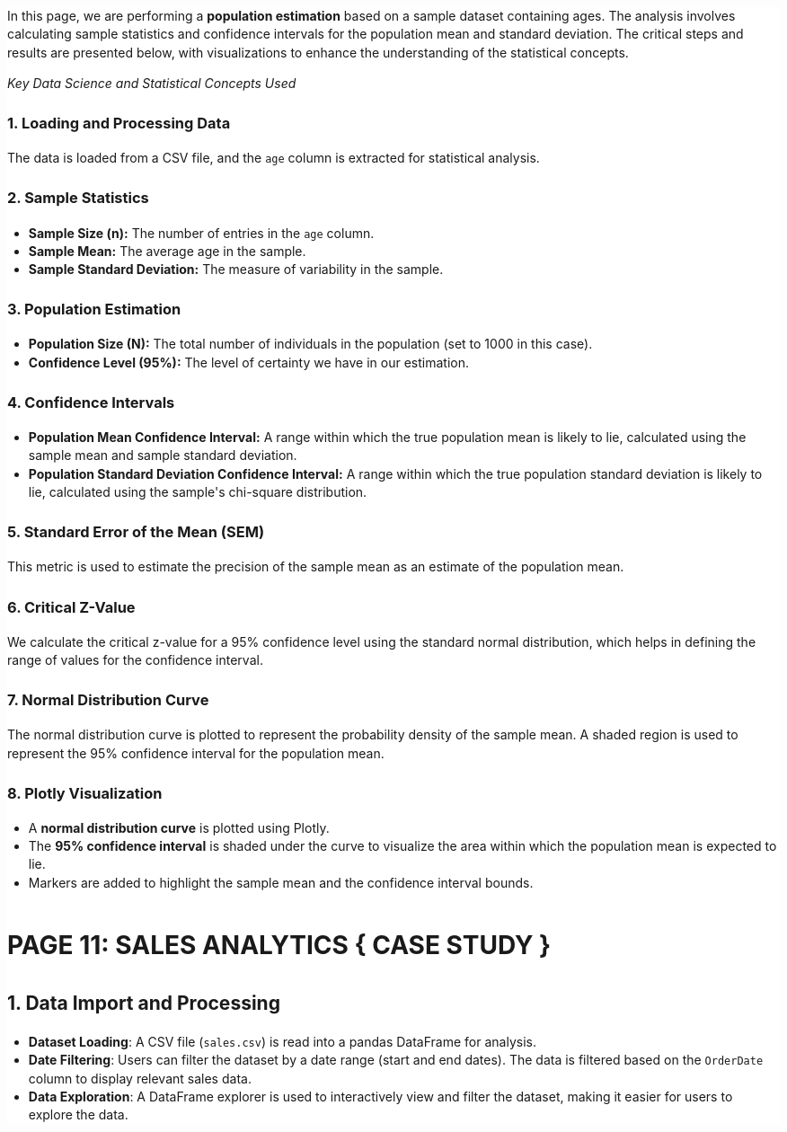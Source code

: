 In this page, we are performing a **population estimation** based on a sample dataset containing ages. The analysis involves calculating sample statistics and confidence intervals for the population mean and standard deviation. The critical steps and results are presented below, with visualizations to enhance the understanding of the statistical concepts.

_Key Data Science and Statistical Concepts Used_

### 1. **Loading and Processing Data**
The data is loaded from a CSV file, and the `age` column is extracted for statistical analysis.

### 2. **Sample Statistics**
- **Sample Size (n):** The number of entries in the `age` column.
- **Sample Mean:** The average age in the sample.
- **Sample Standard Deviation:** The measure of variability in the sample.

### 3. **Population Estimation**
- **Population Size (N):** The total number of individuals in the population (set to 1000 in this case).
- **Confidence Level (95%):** The level of certainty we have in our estimation.

### 4. **Confidence Intervals**
- **Population Mean Confidence Interval:** A range within which the true population mean is likely to lie, calculated using the sample mean and sample standard deviation.
- **Population Standard Deviation Confidence Interval:** A range within which the true population standard deviation is likely to lie, calculated using the sample's chi-square distribution.

### 5. **Standard Error of the Mean (SEM)**
This metric is used to estimate the precision of the sample mean as an estimate of the population mean.

### 6. **Critical Z-Value**
We calculate the critical z-value for a 95% confidence level using the standard normal distribution, which helps in defining the range of values for the confidence interval.

### 7. **Normal Distribution Curve**
The normal distribution curve is plotted to represent the probability density of the sample mean. A shaded region is used to represent the 95% confidence interval for the population mean.

### 8. **Plotly Visualization**
- A **normal distribution curve** is plotted using Plotly.
- The **95% confidence interval** is shaded under the curve to visualize the area within which the population mean is expected to lie.
- Markers are added to highlight the sample mean and the confidence interval bounds.

# PAGE 11: SALES ANALYTICS { CASE STUDY }

## 1. Data Import and Processing
- **Dataset Loading**: A CSV file (`sales.csv`) is read into a pandas DataFrame for analysis.
- **Date Filtering**: Users can filter the dataset by a date range (start and end dates). The data is filtered based on the `OrderDate` column to display relevant sales data.
- **Data Exploration**: A DataFrame explorer is used to interactively view and filter the dataset, making it easier for users to explore the data.
